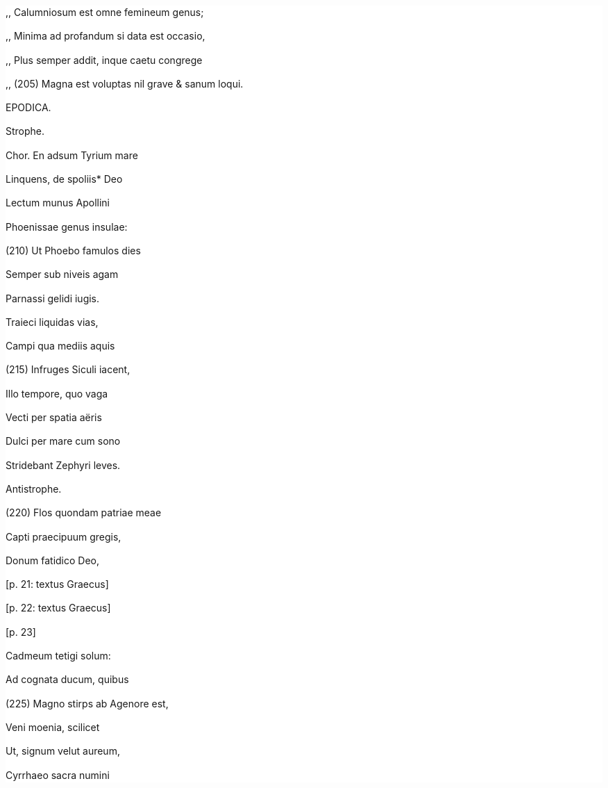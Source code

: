 ,, Calumniosum est omne femineum genus;

,, Minima ad profandum si data est occasio,

,, Plus semper addit, inque caetu congrege

,, (205) Magna est voluptas nil grave & sanum loqui.

EPODICA.

Strophe.

Chor. En adsum Tyrium mare

Linquens, de spoliis\* Deo

Lectum munus Apollini

Phoenissae genus insulae:

\(210\) Ut Phoebo famulos dies

Semper sub niveis agam

Parnassi gelidi iugis.

Traieci liquidas vias,

Campi qua mediis aquis

\(215\) Infruges Siculi iacent,

Illo tempore, quo vaga

Vecti per spatia aëris

Dulci per mare cum sono

Stridebant Zephyri leves.

Antistrophe.

\(220\) Flos quondam patriae meae

Capti praecipuum gregis,

Donum fatidico Deo,

\[p. 21: textus Graecus\]

\[p. 22: textus Graecus\]

\[p. 23\]

Cadmeum tetigi solum:

Ad cognata ducum, quibus

\(225\) Magno stirps ab Agenore est,

Veni moenia, scilicet

Ut, signum velut aureum,

Cyrrhaeo sacra numini
